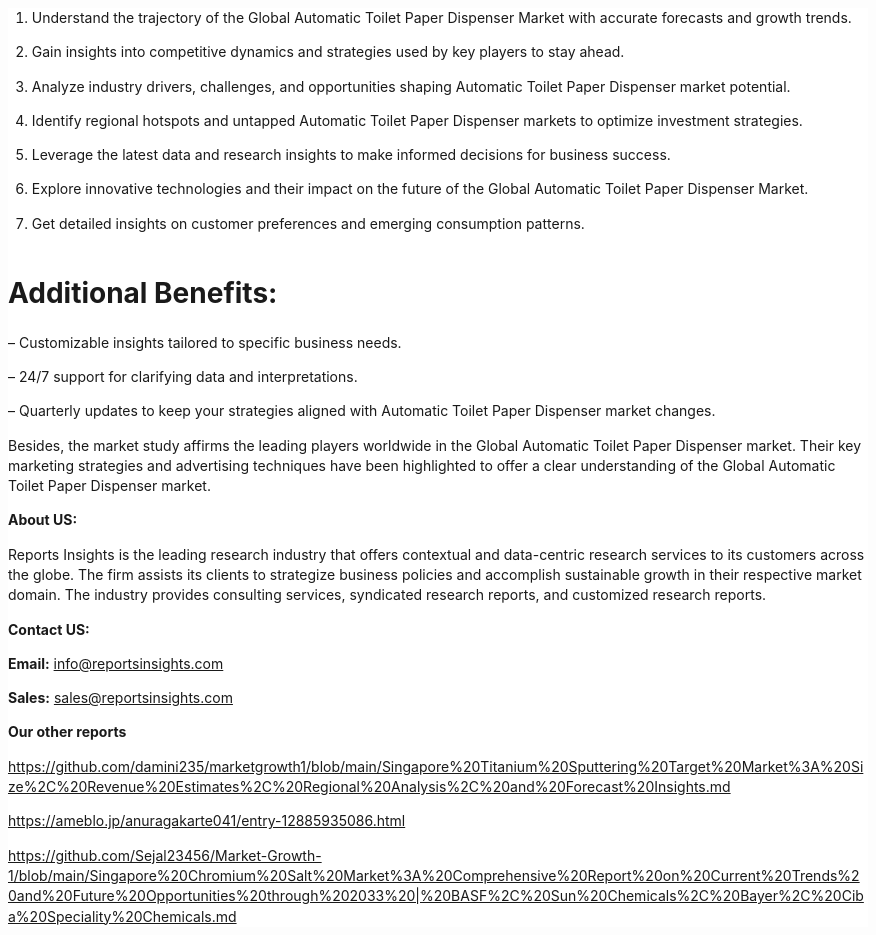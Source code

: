 1. Understand the trajectory of the Global Automatic Toilet Paper Dispenser Market with accurate forecasts and growth trends.

2. Gain insights into competitive dynamics and strategies used by key players to stay ahead.

3. Analyze industry drivers, challenges, and opportunities shaping Automatic Toilet Paper Dispenser market potential.

4. Identify regional hotspots and untapped Automatic Toilet Paper Dispenser markets to optimize investment strategies.

5. Leverage the latest data and research insights to make informed decisions for business success.

6. Explore innovative technologies and their impact on the future of the Global Automatic Toilet Paper Dispenser Market.

7. Get detailed insights on customer preferences and emerging consumption patterns.

# <strong>Additional Benefits:</strong>

– Customizable insights tailored to specific business needs.

– 24/7 support for clarifying data and interpretations.

– Quarterly updates to keep your strategies aligned with Automatic Toilet Paper Dispenser market changes.

Besides, the market study affirms the leading players worldwide in the Global Automatic Toilet Paper Dispenser market. Their key marketing strategies and advertising techniques have been highlighted to offer a clear understanding of the Global Automatic Toilet Paper Dispenser market.

<strong><strong>About US</strong>:</strong>

Reports Insights is the leading research industry that offers contextual and data-centric research services to its customers across the globe. The firm assists its clients to strategize business policies and accomplish sustainable growth in their respective market domain. The industry provides consulting services, syndicated research reports, and customized research reports.

<strong>Contact US:</strong>

<p class=><b>Email:</b> <a href=mailto:info@reportsinsights.com>info@reportsinsights.com</a></p>
<p class=><b>Sales:</b> <a href=mailto:sales@reportsinsights.com>sales@reportsinsights.com</a></p>

<strong>Our other reports</strong>

<a href=https://github.com/damini235/marketgrowth1/blob/main/Singapore%20Titanium%20Sputtering%20Target%20Market%3A%20Size%2C%20Revenue%20Estimates%2C%20Regional%20Analysis%2C%20and%20Forecast%20Insights.md>https://github.com/damini235/marketgrowth1/blob/main/Singapore%20Titanium%20Sputtering%20Target%20Market%3A%20Size%2C%20Revenue%20Estimates%2C%20Regional%20Analysis%2C%20and%20Forecast%20Insights.md</a>

<a href=https://ameblo.jp/anuragakarte041/entry-12885935086.html>https://ameblo.jp/anuragakarte041/entry-12885935086.html</a>

<a href=https://github.com/Sejal23456/Market-Growth-1/blob/main/Singapore%20Chromium%20Salt%20Market%3A%20Comprehensive%20Report%20on%20Current%20Trends%20and%20Future%20Opportunities%20through%202033%20|%20BASF%2C%20Sun%20Chemicals%2C%20Bayer%2C%20Ciba%20Speciality%20Chemicals.md>https://github.com/Sejal23456/Market-Growth-1/blob/main/Singapore%20Chromium%20Salt%20Market%3A%20Comprehensive%20Report%20on%20Current%20Trends%20and%20Future%20Opportunities%20through%202033%20|%20BASF%2C%20Sun%20Chemicals%2C%20Bayer%2C%20Ciba%20Speciality%20Chemicals.md</a>

